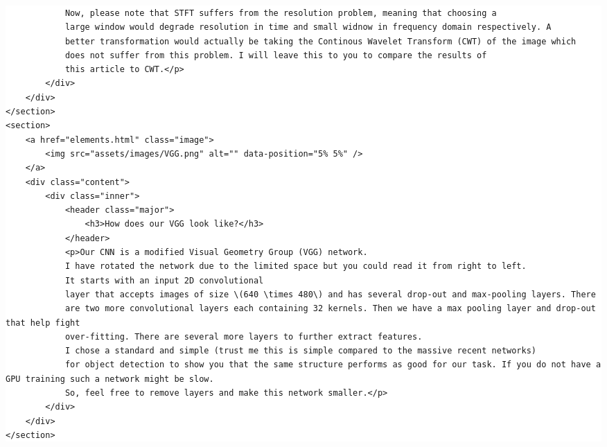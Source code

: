 				Now, please note that STFT suffers from the resolution problem, meaning that choosing a 
				large window would degrade resolution in time and small widnow in frequency domain respectively. A 
				better transformation would actually be taking the Continous Wavelet Transform (CWT) of the image which 
				does not suffer from this problem. I will leave this to you to compare the results of 
				this article to CWT.</p>
			</div>
		</div>
	</section>
	<section>
		<a href="elements.html" class="image">
			<img src="assets/images/VGG.png" alt="" data-position="5% 5%" />
		</a>
		<div class="content">
			<div class="inner">
				<header class="major">
					<h3>How does our VGG look like?</h3>
				</header>
				<p>Our CNN is a modified Visual Geometry Group (VGG) network. 
				I have rotated the network due to the limited space but you could read it from right to left. 
				It starts with an input 2D convolutional 
				layer that accepts images of size \(640 \times 480\) and has several drop-out and max-pooling layers. There 
				are two more convolutional layers each containing 32 kernels. Then we have a max pooling layer and drop-out that help fight
				over-fitting. There are several more layers to further extract features.
				I chose a standard and simple (trust me this is simple compared to the massive recent networks) 
				for object detection to show you that the same structure performs as good for our task. If you do not have a GPU training such a network might be slow.
				So, feel free to remove layers and make this network smaller.</p>
			</div>
		</div>
	</section>
	